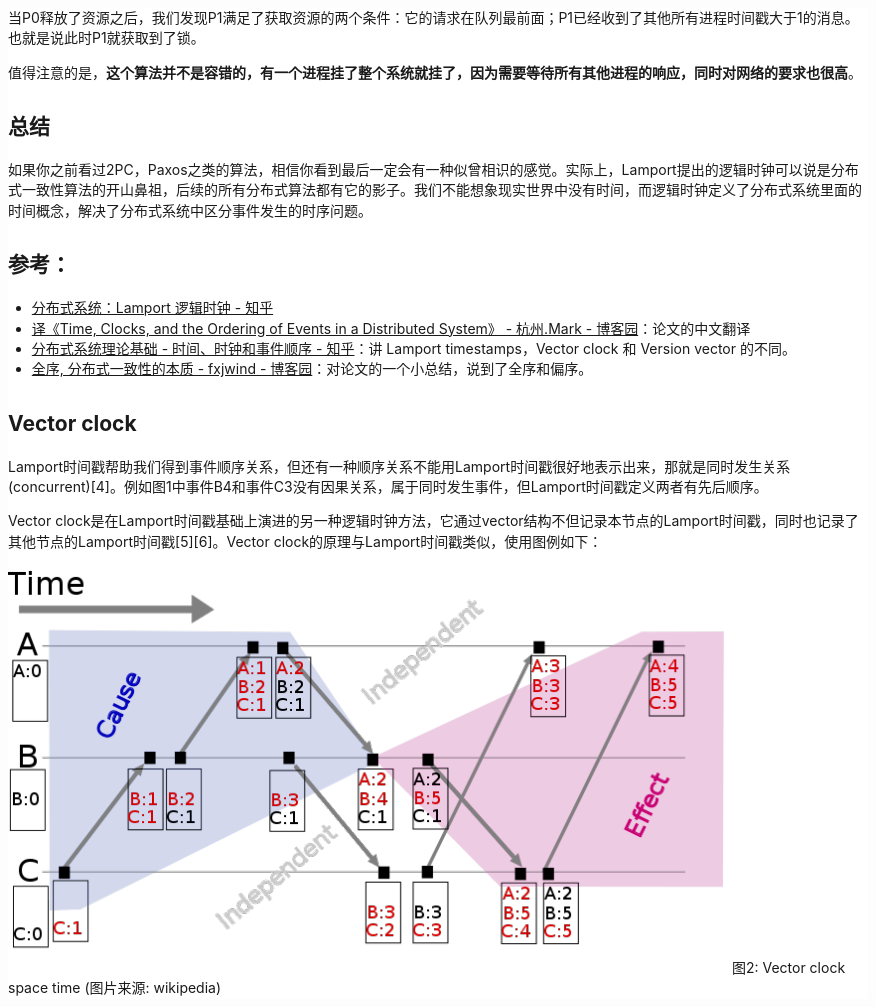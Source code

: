 
当P0释放了资源之后，我们发现P1满足了获取资源的两个条件：它的请求在队列最前面；P1已经收到了其他所有进程时间戳大于1的消息。也就是说此时P1就获取到了锁。

值得注意的是，**这个算法并不是容错的，有一个进程挂了整个系统就挂了，因为需要等待所有其他进程的响应，同时对网络的要求也很高**。

## 总结
如果你之前看过2PC，Paxos之类的算法，相信你看到最后一定会有一种似曾相识的感觉。实际上，Lamport提出的逻辑时钟可以说是分布式一致性算法的开山鼻祖，后续的所有分布式算法都有它的影子。我们不能想象现实世界中没有时间，而逻辑时钟定义了分布式系统里面的时间概念，解决了分布式系统中区分事件发生的时序问题。

## 参考：
- [分布式系统：Lamport 逻辑时钟 - 知乎](https://zhuanlan.zhihu.com/p/56146800)
- [译《Time, Clocks, and the Ordering of Events in a Distributed System》 - 杭州.Mark - 博客园](https://www.cnblogs.com/hzmark/p/Time_Clocks_Ordering.html)：论文的中文翻译
- [分布式系统理论基础 - 时间、时钟和事件顺序 - 知乎](https://zhuanlan.zhihu.com/p/23278509)：讲 Lamport timestamps，Vector clock 和 Version vector 的不同。
- [全序, 分布式一致性的本质 - fxjwind - 博客园](https://www.cnblogs.com/fxjwind/archive/2013/04/13/3017892.html)：对论文的一个小总结，说到了全序和偏序。





## Vector clock
Lamport时间戳帮助我们得到事件顺序关系，但还有一种顺序关系不能用Lamport时间戳很好地表示出来，那就是同时发生关系(concurrent)[4]。例如图1中事件B4和事件C3没有因果关系，属于同时发生事件，但Lamport时间戳定义两者有先后顺序。

Vector clock是在Lamport时间戳基础上演进的另一种逻辑时钟方法，它通过vector结构不但记录本节点的Lamport时间戳，同时也记录了其他节点的Lamport时间戳[5][6]。Vector clock的原理与Lamport时间戳类似，使用图例如下：

![Vector_clock_1](media/Vector_clock_1.png)
图2: Vector clock space time (图片来源: wikipedia)
